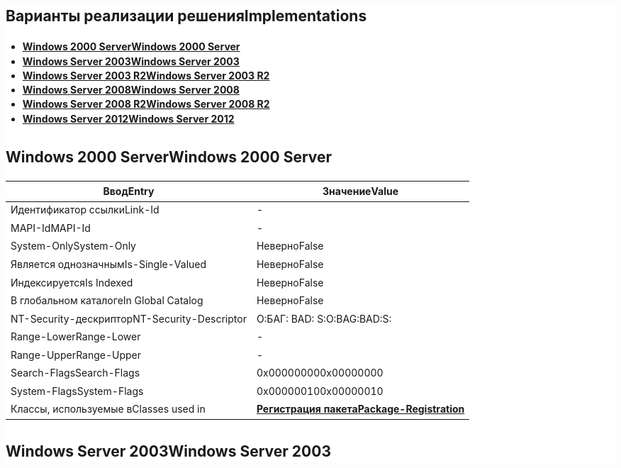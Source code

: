

## <a name="implementations"></a><span data-ttu-id="8606f-122">Варианты реализации решения</span><span class="sxs-lookup"><span data-stu-id="8606f-122">Implementations</span></span>

-   [<span data-ttu-id="8606f-123">**Windows 2000 Server**</span><span class="sxs-lookup"><span data-stu-id="8606f-123">**Windows 2000 Server**</span></span>](#windows-2000-server)
-   [<span data-ttu-id="8606f-124">**Windows Server 2003**</span><span class="sxs-lookup"><span data-stu-id="8606f-124">**Windows Server 2003**</span></span>](#windows-server-2003)
-   [<span data-ttu-id="8606f-125">**Windows Server 2003 R2**</span><span class="sxs-lookup"><span data-stu-id="8606f-125">**Windows Server 2003 R2**</span></span>](#windows-server-2003-r2)
-   [<span data-ttu-id="8606f-126">**Windows Server 2008**</span><span class="sxs-lookup"><span data-stu-id="8606f-126">**Windows Server 2008**</span></span>](#windows-server-2008)
-   [<span data-ttu-id="8606f-127">**Windows Server 2008 R2**</span><span class="sxs-lookup"><span data-stu-id="8606f-127">**Windows Server 2008 R2**</span></span>](#windows-server-2008-r2)
-   [<span data-ttu-id="8606f-128">**Windows Server 2012**</span><span class="sxs-lookup"><span data-stu-id="8606f-128">**Windows Server 2012**</span></span>](#windows-server-2012)

## <a name="windows-2000-server"></a><span data-ttu-id="8606f-129">Windows 2000 Server</span><span class="sxs-lookup"><span data-stu-id="8606f-129">Windows 2000 Server</span></span>



| <span data-ttu-id="8606f-130">Ввод</span><span class="sxs-lookup"><span data-stu-id="8606f-130">Entry</span></span> | <span data-ttu-id="8606f-131">Значение</span><span class="sxs-lookup"><span data-stu-id="8606f-131">Value</span></span> |
|------------------------|------------------------------------------------------------------|
| <span data-ttu-id="8606f-132">Идентификатор ссылки</span><span class="sxs-lookup"><span data-stu-id="8606f-132">Link-Id</span></span>                | \-                                                               |
| <span data-ttu-id="8606f-133">MAPI-Id</span><span class="sxs-lookup"><span data-stu-id="8606f-133">MAPI-Id</span></span>                | \-                                                               |
| <span data-ttu-id="8606f-134">System-Only</span><span class="sxs-lookup"><span data-stu-id="8606f-134">System-Only</span></span>            | <span data-ttu-id="8606f-135">Неверно</span><span class="sxs-lookup"><span data-stu-id="8606f-135">False</span></span>                                                            |
| <span data-ttu-id="8606f-136">Является однозначным</span><span class="sxs-lookup"><span data-stu-id="8606f-136">Is-Single-Valued</span></span>       | <span data-ttu-id="8606f-137">Неверно</span><span class="sxs-lookup"><span data-stu-id="8606f-137">False</span></span>                                                            |
| <span data-ttu-id="8606f-138">Индексируется</span><span class="sxs-lookup"><span data-stu-id="8606f-138">Is Indexed</span></span>             | <span data-ttu-id="8606f-139">Неверно</span><span class="sxs-lookup"><span data-stu-id="8606f-139">False</span></span>                                                            |
| <span data-ttu-id="8606f-140">В глобальном каталоге</span><span class="sxs-lookup"><span data-stu-id="8606f-140">In Global Catalog</span></span>      | <span data-ttu-id="8606f-141">Неверно</span><span class="sxs-lookup"><span data-stu-id="8606f-141">False</span></span>                                                            |
| <span data-ttu-id="8606f-142">NT-Security-дескриптор</span><span class="sxs-lookup"><span data-stu-id="8606f-142">NT-Security-Descriptor</span></span> | <span data-ttu-id="8606f-143">О:БАГ: BAD: S:</span><span class="sxs-lookup"><span data-stu-id="8606f-143">O:BAG:BAD:S:</span></span>                                                     |
| <span data-ttu-id="8606f-144">Range-Lower</span><span class="sxs-lookup"><span data-stu-id="8606f-144">Range-Lower</span></span>            | \-                                                               |
| <span data-ttu-id="8606f-145">Range-Upper</span><span class="sxs-lookup"><span data-stu-id="8606f-145">Range-Upper</span></span>            | \-                                                               |
| <span data-ttu-id="8606f-146">Search-Flags</span><span class="sxs-lookup"><span data-stu-id="8606f-146">Search-Flags</span></span>           | <span data-ttu-id="8606f-147">0x00000000</span><span class="sxs-lookup"><span data-stu-id="8606f-147">0x00000000</span></span>                                                       |
| <span data-ttu-id="8606f-148">System-Flags</span><span class="sxs-lookup"><span data-stu-id="8606f-148">System-Flags</span></span>           | <span data-ttu-id="8606f-149">0x00000010</span><span class="sxs-lookup"><span data-stu-id="8606f-149">0x00000010</span></span>                                                       |
| <span data-ttu-id="8606f-150">Классы, используемые в</span><span class="sxs-lookup"><span data-stu-id="8606f-150">Classes used in</span></span>        | [<span data-ttu-id="8606f-151">**Регистрация пакета**</span><span class="sxs-lookup"><span data-stu-id="8606f-151">**Package-Registration**</span></span>](c-packageregistration.md)<br/> |



## <a name="windows-server-2003"></a><span data-ttu-id="8606f-152">Windows Server 2003</span><span class="sxs-lookup"><span data-stu-id="8606f-152">Windows Server 2003</span></span>
